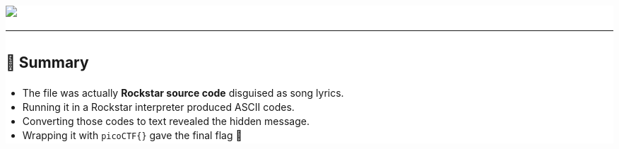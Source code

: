 <img src="https://github.com/user-attachments/assets/178ad8d7-9c05-42d3-abc2-0f5e409baf95" width="700" />

---

## 🎯 Summary
- The file was actually **Rockstar source code** disguised as song lyrics.  
- Running it in a Rockstar interpreter produced ASCII codes.  
- Converting those codes to text revealed the hidden message.  
- Wrapping it with `picoCTF{}` gave the final flag 🎉  

